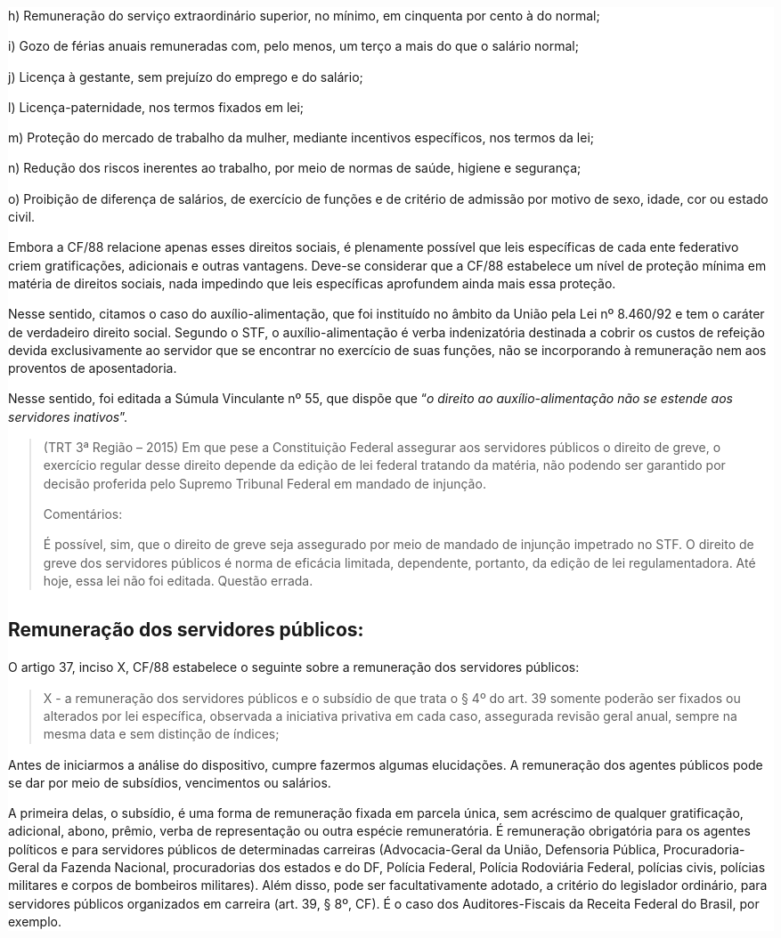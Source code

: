 h) Remuneração do serviço extraordinário superior, no mínimo, em cinquenta por cento à do normal;

i) Gozo de férias anuais remuneradas com, pelo menos, um terço a mais do que o salário normal;

j) Licença à gestante, sem prejuízo do emprego e do salário;

l) Licença-paternidade, nos termos fixados em lei;

m) Proteção do mercado de trabalho da mulher, mediante incentivos específicos, nos termos da lei;

n) Redução dos riscos inerentes ao trabalho, por meio de normas de saúde, higiene e segurança;

o) Proibição de diferença de salários, de exercício de funções e de critério de admissão por motivo de sexo, idade, cor ou estado civil.

Embora a CF/88 relacione apenas esses direitos sociais, é plenamente possível que leis específicas de cada ente federativo criem gratificações, adicionais e outras vantagens. Deve-se considerar que a CF/88 estabelece um nível de proteção mínima em matéria de direitos sociais, nada impedindo que leis específicas aprofundem ainda mais essa proteção.

Nesse sentido, citamos o caso do auxílio-alimentação, que foi instituído no âmbito da União pela Lei nº 8.460/92 e tem o caráter de verdadeiro direito social. Segundo o STF, o auxílio-alimentação é verba indenizatória destinada a cobrir os custos de refeição devida exclusivamente ao servidor que se encontrar no exercício de suas funções, não se incorporando à remuneração nem aos proventos de aposentadoria.

Nesse sentido, foi editada a Súmula Vinculante nº 55, que dispõe que “*o direito ao auxílio-alimentação não se estende aos servidores inativos*”.

> (TRT 3ª Região – 2015) Em que pese a Constituição Federal assegurar aos servidores públicos o direito de greve, o exercício regular desse direito depende da edição de lei federal tratando da matéria, não podendo ser garantido por decisão proferida pelo Supremo Tribunal Federal em mandado de injunção.
>
> Comentários:
>
> É possível, sim, que o direito de greve seja assegurado por meio de mandado de injunção impetrado no STF. O direito de greve dos servidores públicos é norma de eficácia limitada, dependente, portanto, da edição de lei regulamentadora. Até hoje, essa lei não foi editada. Questão errada.
>

## Remuneração dos servidores públicos:

O artigo 37, inciso X, CF/88 estabelece o seguinte sobre a remuneração dos servidores públicos:

> X - a remuneração dos servidores públicos e o subsídio de que trata o § 4º do art. 39 somente poderão ser fixados ou alterados por lei específica, observada a iniciativa privativa em cada caso, assegurada revisão geral anual, sempre na mesma data e sem distinção de índices;
>

Antes de iniciarmos a análise do dispositivo, cumpre fazermos algumas elucidações. A remuneração dos agentes públicos pode se dar por meio de subsídios, vencimentos ou salários.

A primeira delas, o subsídio, é uma forma de remuneração fixada em parcela única, sem acréscimo de qualquer gratificação, adicional, abono, prêmio, verba de representação ou outra espécie remuneratória. É remuneração obrigatória para os agentes políticos e para servidores públicos de determinadas carreiras (Advocacia-Geral da União, Defensoria Pública, Procuradoria-Geral da Fazenda Nacional, procuradorias dos estados e do DF, Polícia Federal, Polícia Rodoviária Federal, polícias civis, polícias militares e corpos de bombeiros militares). Além disso, pode ser facultativamente adotado, a critério do legislador ordinário, para servidores públicos organizados em carreira (art. 39, § 8º, CF). É o caso dos Auditores-Fiscais da Receita Federal do Brasil, por exemplo.
